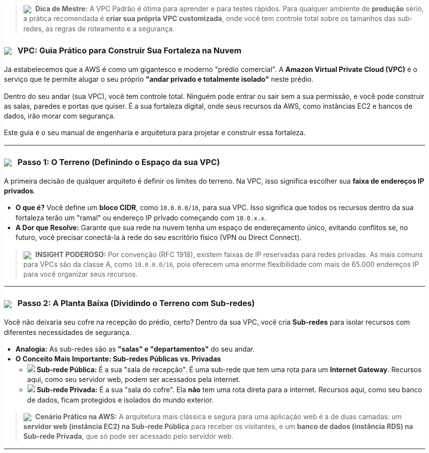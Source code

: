 > **<img src="https://api.iconify.design/mdi/school-outline.svg?color=currentColor" width="18" style="vertical-align:middle; margin-right:5px;" /> Dica de Mestre:** A VPC Padrão é ótima para aprender e para testes rápidos. Para qualquer ambiente de **produção** sério, a prática recomendada é **criar sua própria VPC customizada**, onde você tem controle total sobre os tamanhos das sub-redes, as regras de roteamento e a segurança.

### <img src="https://api.iconify.design/logos/aws-vpc.svg?color=currentColor" width="26" style="vertical-align:middle; margin-right:8px;" /> VPC: Guia Prático para Construir Sua Fortaleza na Nuvem

Já estabelecemos que a AWS é como um gigantesco e moderno "prédio comercial". A **Amazon Virtual Private Cloud (VPC)** é o serviço que te permite alugar o seu próprio **"andar privado e totalmente isolado"** neste prédio.

Dentro do seu andar (sua VPC), você tem controle total. Ninguém pode entrar ou sair sem a sua permissão, e você pode construir as salas, paredes e portas que quiser. É a sua fortaleza digital, onde seus recursos da AWS, como instâncias EC2 e bancos de dados, irão morar com segurança.

Este guia é o seu manual de engenharia e arquitetura para projetar e construir essa fortaleza.

---

### <img src="https://api.iconify.design/mdi/ruler-square.svg?color=currentColor" width="22" style="vertical-align:middle; margin-right:8px;" /> Passo 1: O Terreno (Definindo o Espaço da sua VPC)

A primeira decisão de qualquer arquiteto é definir os limites do terreno. Na VPC, isso significa escolher sua **faixa de endereços IP privados**.

* **O que é?** Você define um **bloco CIDR**, como `10.0.0.0/16`, para sua VPC. Isso significa que todos os recursos dentro da sua fortaleza terão um "ramal" ou endereço IP privado começando com `10.0.x.x`.
* **A Dor que Resolve:** Garante que sua rede na nuvem tenha um espaço de endereçamento único, evitando conflitos se, no futuro, você precisar conectá-la à rede do seu escritório físico (VPN ou Direct Connect).

> **<img src="https://api.iconify.design/mdi/lightbulb-on-outline.svg?color=currentColor" width="18" style="vertical-align:middle; margin-right:5px;" /> INSIGHT PODEROSO:** Por convenção (RFC 1918), existem faixas de IP reservadas para redes privadas. As mais comuns para VPCs são da classe A, como `10.0.0.0/16`, pois oferecem uma enorme flexibilidade com mais de 65.000 endereços IP para você organizar seus recursos.

---

### <img src="https://api.iconify.design/mdi/floor-plan.svg?color=currentColor" width="22" style="vertical-align:middle; margin-right:8px;" /> Passo 2: A Planta Baixa (Dividindo o Terreno com Sub-redes)

Você não deixaria seu cofre na recepção do prédio, certo? Dentro da sua VPC, você cria **Sub-redes** para isolar recursos com diferentes necessidades de segurança.

* **Analogia:** As sub-redes são as **"salas" e "departamentos"** do seu andar.
* **O Conceito Mais Importante: Sub-redes Públicas vs. Privadas**
    * **<img src="https://api.iconify.design/mdi/web.svg?color=currentColor" width="18" /> Sub-rede Pública:** É a sua "sala de recepção". É uma sub-rede que tem uma rota para um **Internet Gateway**. Recursos aqui, como seu servidor web, podem ser acessados pela internet.
    * **<img src="https://api.iconify.design/mdi/security.svg?color=currentColor" width="18" /> Sub-rede Privada:** É a sua "sala do cofre". Ela **não** tem uma rota direta para a internet. Recursos aqui, como seu banco de dados, ficam protegidos e isolados do mundo exterior.

> **<img src="https://api.iconify.design/logos/aws-ec2.svg?color=currentColor" width="18" style="vertical-align:middle; margin-right:5px;" /> Cenário Prático na AWS:** A arquitetura mais clássica e segura para uma aplicação web é a de duas camadas: um **servidor web (instância EC2) na Sub-rede Pública** para receber os visitantes, e um **banco de dados (instância RDS) na Sub-rede Privada**, que só pode ser acessado pelo servidor web.

---